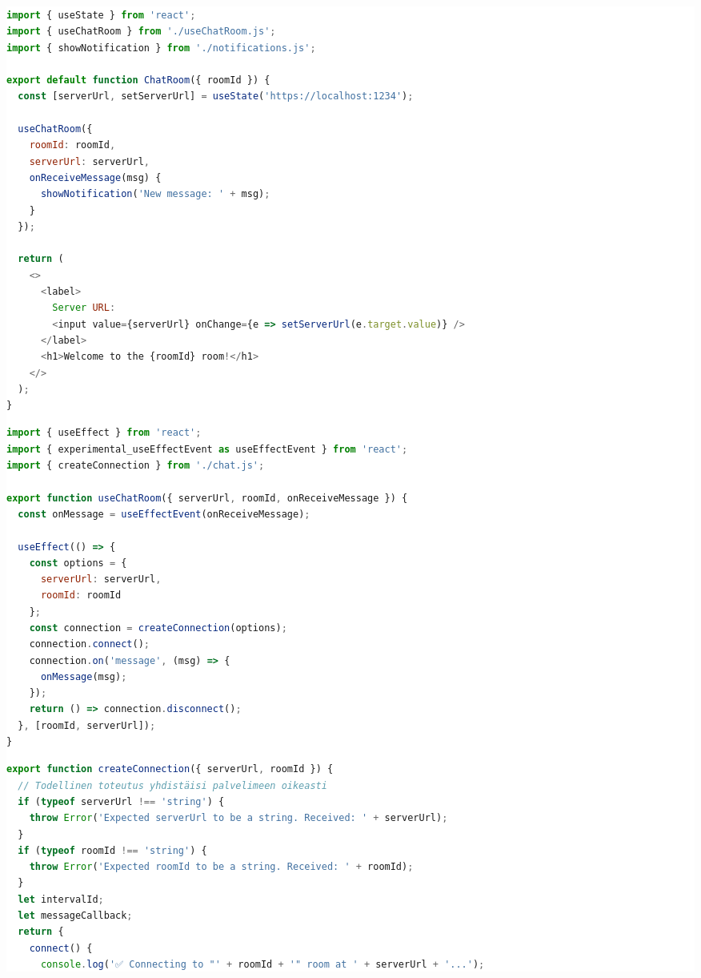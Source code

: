 ```js src/ChatRoom.js active
import { useState } from 'react';
import { useChatRoom } from './useChatRoom.js';
import { showNotification } from './notifications.js';

export default function ChatRoom({ roomId }) {
  const [serverUrl, setServerUrl] = useState('https://localhost:1234');

  useChatRoom({
    roomId: roomId,
    serverUrl: serverUrl,
    onReceiveMessage(msg) {
      showNotification('New message: ' + msg);
    }
  });

  return (
    <>
      <label>
        Server URL:
        <input value={serverUrl} onChange={e => setServerUrl(e.target.value)} />
      </label>
      <h1>Welcome to the {roomId} room!</h1>
    </>
  );
}
```

```js src/useChatRoom.js
import { useEffect } from 'react';
import { experimental_useEffectEvent as useEffectEvent } from 'react';
import { createConnection } from './chat.js';

export function useChatRoom({ serverUrl, roomId, onReceiveMessage }) {
  const onMessage = useEffectEvent(onReceiveMessage);

  useEffect(() => {
    const options = {
      serverUrl: serverUrl,
      roomId: roomId
    };
    const connection = createConnection(options);
    connection.connect();
    connection.on('message', (msg) => {
      onMessage(msg);
    });
    return () => connection.disconnect();
  }, [roomId, serverUrl]);
}
```

```js src/chat.js
export function createConnection({ serverUrl, roomId }) {
  // Todellinen toteutus yhdistäisi palvelimeen oikeasti
  if (typeof serverUrl !== 'string') {
    throw Error('Expected serverUrl to be a string. Received: ' + serverUrl);
  }
  if (typeof roomId !== 'string') {
    throw Error('Expected roomId to be a string. Received: ' + roomId);
  }
  let intervalId;
  let messageCallback;
  return {
    connect() {
      console.log('✅ Connecting to "' + roomId + '" room at ' + serverUrl + '...');
```